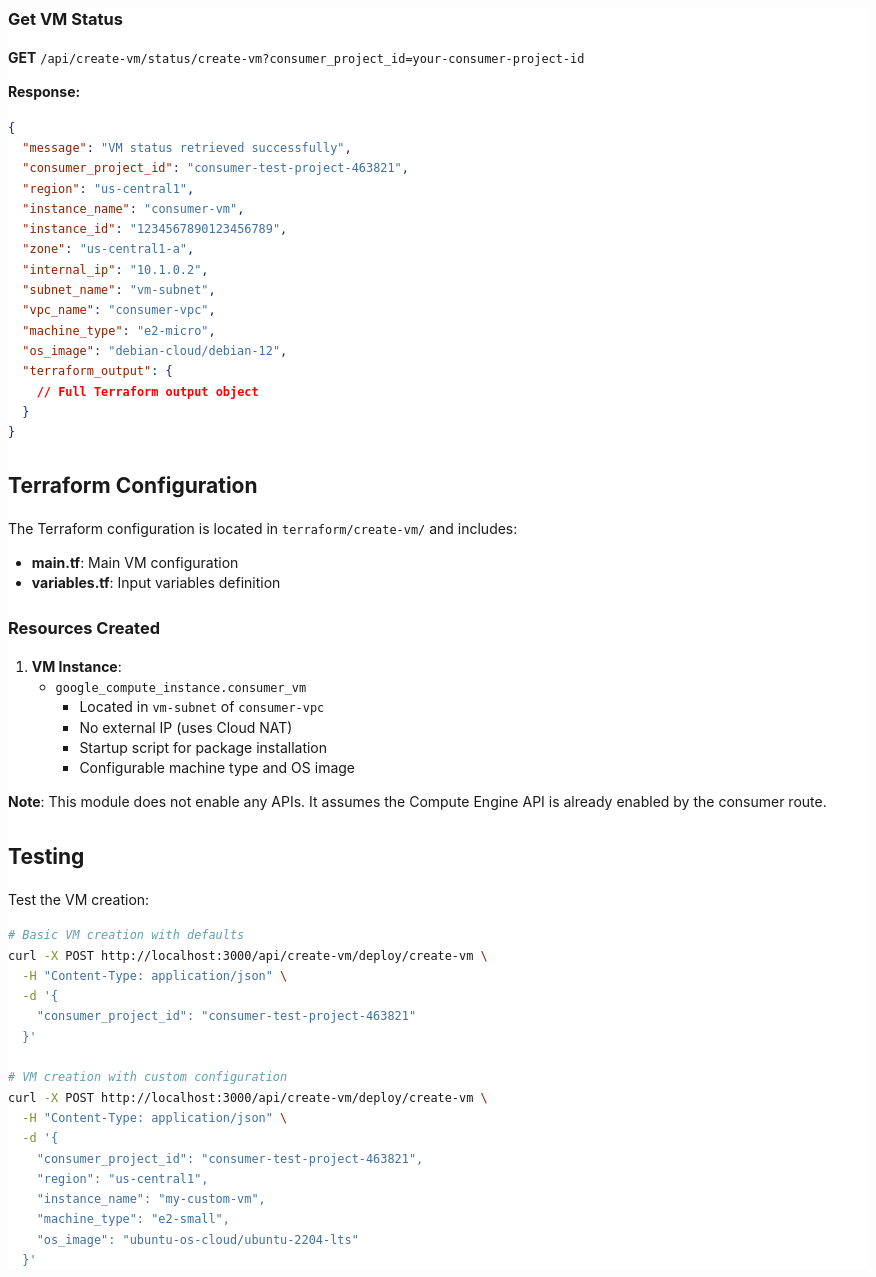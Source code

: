### Get VM Status

**GET** `/api/create-vm/status/create-vm?consumer_project_id=your-consumer-project-id`

**Response:**
```json
{
  "message": "VM status retrieved successfully",
  "consumer_project_id": "consumer-test-project-463821",
  "region": "us-central1",
  "instance_name": "consumer-vm",
  "instance_id": "1234567890123456789",
  "zone": "us-central1-a",
  "internal_ip": "10.1.0.2",
  "subnet_name": "vm-subnet",
  "vpc_name": "consumer-vpc",
  "machine_type": "e2-micro",
  "os_image": "debian-cloud/debian-12",
  "terraform_output": {
    // Full Terraform output object
  }
}
```

## Terraform Configuration

The Terraform configuration is located in `terraform/create-vm/` and includes:

- **main.tf**: Main VM configuration
- **variables.tf**: Input variables definition

### Resources Created

1. **VM Instance**:
   - `google_compute_instance.consumer_vm`
     - Located in `vm-subnet` of `consumer-vpc`
     - No external IP (uses Cloud NAT)
     - Startup script for package installation
     - Configurable machine type and OS image

**Note**: This module does not enable any APIs. It assumes the Compute Engine API is already enabled by the consumer route.

## Testing

Test the VM creation:

```bash
# Basic VM creation with defaults
curl -X POST http://localhost:3000/api/create-vm/deploy/create-vm \
  -H "Content-Type: application/json" \
  -d '{
    "consumer_project_id": "consumer-test-project-463821"
  }'

# VM creation with custom configuration
curl -X POST http://localhost:3000/api/create-vm/deploy/create-vm \
  -H "Content-Type: application/json" \
  -d '{
    "consumer_project_id": "consumer-test-project-463821",
    "region": "us-central1",
    "instance_name": "my-custom-vm",
    "machine_type": "e2-small",
    "os_image": "ubuntu-os-cloud/ubuntu-2204-lts"
  }'
```